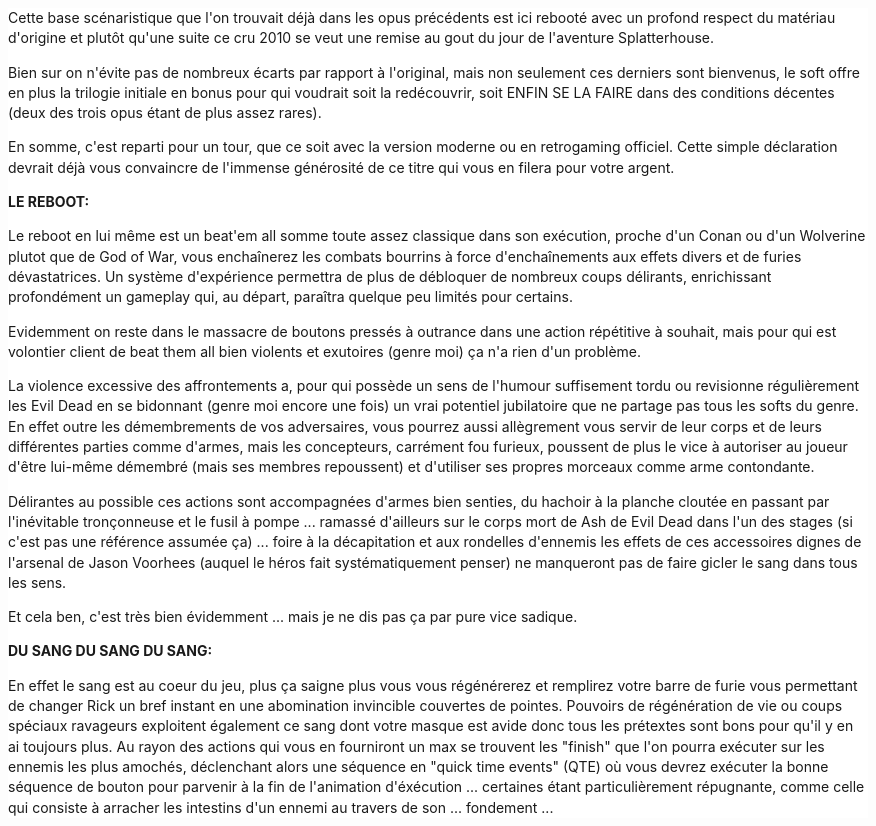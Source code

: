 Cette base scénaristique que l'on trouvait déjà dans les opus précédents est ici rebooté avec un profond respect du matériau d'origine et plutôt qu'une suite ce cru 2010 se veut une remise au gout du jour de l'aventure Splatterhouse.   

Bien sur on n'évite pas de nombreux écarts par rapport à l'original, mais non seulement ces derniers sont bienvenus, le soft offre en plus la trilogie initiale en bonus pour qui voudrait soit la redécouvrir, soit ENFIN SE LA FAIRE dans des conditions décentes (deux des trois opus étant de plus assez rares).  

  

En somme, c'est reparti pour un tour, que ce soit avec la version moderne ou en retrogaming officiel. Cette simple déclaration devrait déjà vous convaincre de l'immense générosité de ce titre qui vous en filera pour votre argent.  

  

**LE REBOOT:**  

  

Le reboot en lui même est un beat'em all somme toute assez classique dans son exécution, proche d'un Conan ou d'un Wolverine plutot que de God of War, vous enchaînerez les combats bourrins à force d'enchaînements aux effets divers et de furies dévastatrices. Un système d'expérience permettra de plus de débloquer de nombreux coups délirants, enrichissant profondément un gameplay qui, au départ, paraîtra quelque peu limités pour certains.   

Evidemment on reste dans le massacre de boutons pressés à outrance dans une action répétitive à souhait, mais pour qui est volontier client de beat them all bien violents et exutoires (genre moi) ça n'a rien d'un problème.  

  

La violence excessive des affrontements a, pour qui possède un sens de l'humour suffisement tordu ou revisionne régulièrement les Evil Dead en se bidonnant (genre moi encore une fois) un vrai potentiel jubilatoire que ne partage pas tous les softs du genre. En effet outre les démembrements de vos adversaires, vous pourrez aussi allègrement vous servir de leur corps et de leurs différentes parties comme d'armes, mais les concepteurs, carrément fou furieux, poussent de plus le vice à autoriser au joueur d'être lui-même démembré (mais ses membres repoussent) et d'utiliser ses propres morceaux comme arme contondante.   

Délirantes au possible ces actions sont accompagnées d'armes bien senties, du hachoir à la planche cloutée en passant par l'inévitable tronçonneuse et le fusil à pompe ... ramassé d'ailleurs sur le corps mort de Ash de Evil Dead dans l'un des stages (si c'est pas une référence assumée ça) ... foire à la décapitation et aux rondelles d'ennemis les effets de ces accessoires dignes de l'arsenal de Jason Voorhees (auquel le héros fait systématiquement penser) ne manqueront pas de faire gicler le sang dans tous les sens.  

  

Et cela ben, c'est très bien évidemment ... mais je ne dis pas ça par pure vice sadique.  

  

**DU SANG DU SANG DU SANG:**  

  

En effet le sang est au coeur du jeu, plus ça saigne plus vous vous régénérerez et remplirez votre barre de furie vous permettant de changer Rick un bref instant en une abomination invincible couvertes de pointes. Pouvoirs de régénération de vie ou coups spéciaux ravageurs exploitent également ce sang dont votre masque est avide donc tous les prétextes sont bons pour qu'il y en ai toujours plus. Au rayon des actions qui vous en fourniront un max se trouvent les "finish" que l'on pourra exécuter sur les ennemis les plus amochés, déclenchant alors une séquence en "quick time events" (QTE) où vous devrez exécuter la bonne séquence de bouton pour parvenir à la fin de l'animation d'éxécution ... certaines étant particulièrement répugnante, comme celle qui consiste à arracher les intestins d'un ennemi au travers de son ... fondement ...  
